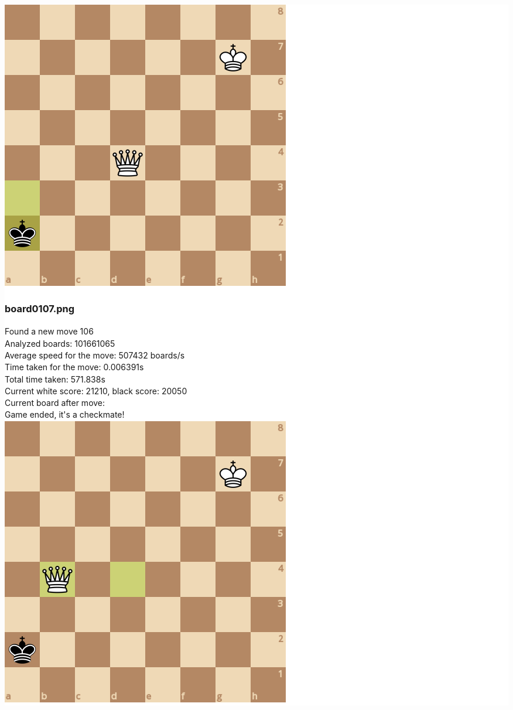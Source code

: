 ![board0106.png](images/board0106.png)

### board0107.png

Found a new move 106\
Analyzed boards: 101661065\
Average speed for the move: 507432 boards/s\
Time taken for the move: 0.006391s\
Total time taken: 571.838s\
Current white score: 21210, black score: 20050\
Current board after move:\
Game ended, it's a checkmate!\
![board0107.png](images/board0107.png)

